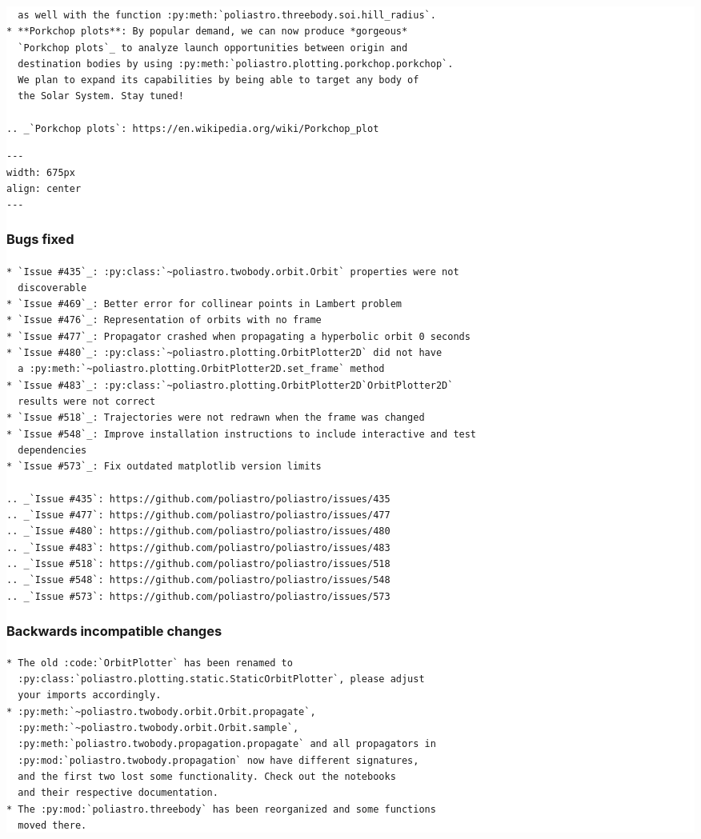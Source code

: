 ```{eval-rst}
  as well with the function :py:meth:`poliastro.threebody.soi.hill_radius`.
* **Porkchop plots**: By popular demand, we can now produce *gorgeous*
  `Porkchop plots`_ to analyze launch opportunities between origin and
  destination bodies by using :py:meth:`poliastro.plotting.porkchop.porkchop`.
  We plan to expand its capabilities by being able to target any body of
  the Solar System. Stay tuned!

.. _`Porkchop plots`: https://en.wikipedia.org/wiki/Porkchop_plot
```
```{image} _static/porkchop.png
---
width: 675px
align: center
---
```

### Bugs fixed

```{eval-rst}
* `Issue #435`_: :py:class:`~poliastro.twobody.orbit.Orbit` properties were not
  discoverable
* `Issue #469`_: Better error for collinear points in Lambert problem
* `Issue #476`_: Representation of orbits with no frame
* `Issue #477`_: Propagator crashed when propagating a hyperbolic orbit 0 seconds
* `Issue #480`_: :py:class:`~poliastro.plotting.OrbitPlotter2D` did not have
  a :py:meth:`~poliastro.plotting.OrbitPlotter2D.set_frame` method
* `Issue #483`_: :py:class:`~poliastro.plotting.OrbitPlotter2D`OrbitPlotter2D`
  results were not correct
* `Issue #518`_: Trajectories were not redrawn when the frame was changed
* `Issue #548`_: Improve installation instructions to include interactive and test
  dependencies
* `Issue #573`_: Fix outdated matplotlib version limits

.. _`Issue #435`: https://github.com/poliastro/poliastro/issues/435
.. _`Issue #477`: https://github.com/poliastro/poliastro/issues/477
.. _`Issue #480`: https://github.com/poliastro/poliastro/issues/480
.. _`Issue #483`: https://github.com/poliastro/poliastro/issues/483
.. _`Issue #518`: https://github.com/poliastro/poliastro/issues/518
.. _`Issue #548`: https://github.com/poliastro/poliastro/issues/548
.. _`Issue #573`: https://github.com/poliastro/poliastro/issues/573
```

### Backwards incompatible changes

```{eval-rst}
* The old :code:`OrbitPlotter` has been renamed to
  :py:class:`poliastro.plotting.static.StaticOrbitPlotter`, please adjust
  your imports accordingly.
* :py:meth:`~poliastro.twobody.orbit.Orbit.propagate`,
  :py:meth:`~poliastro.twobody.orbit.Orbit.sample`,
  :py:meth:`poliastro.twobody.propagation.propagate` and all propagators in
  :py:mod:`poliastro.twobody.propagation` now have different signatures,
  and the first two lost some functionality. Check out the notebooks
  and their respective documentation.
* The :py:mod:`poliastro.threebody` has been reorganized and some functions
  moved there.
```
